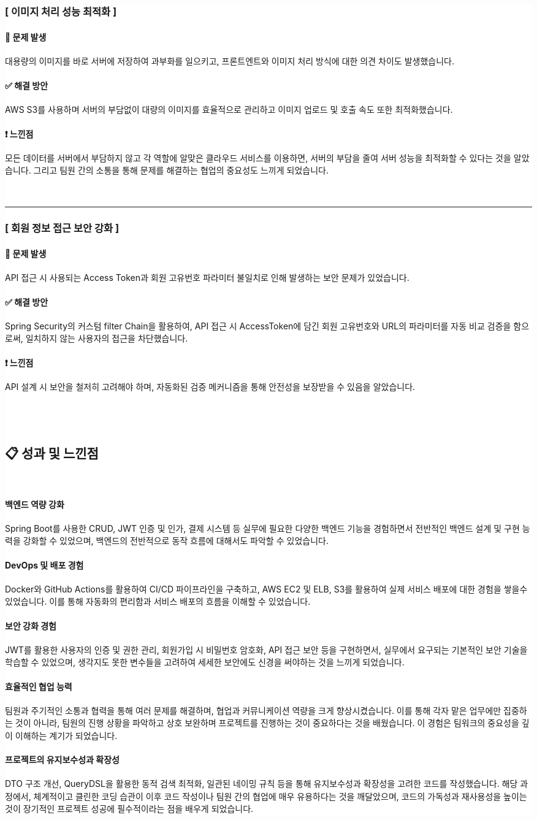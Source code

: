 ### [ 이미지 처리 성능 최적화 ]

#### :rotating_light: 문제 발생
대용량의 이미지를 바로 서버에 저장하여 과부화를 일으키고, 프론트엔트와 이미지 처리 방식에 대한 의견 차이도 발생했습니다.

#### :white_check_mark: 해결 방안
AWS S3를 사용하며 서버의 부담없이 대량의 이미지를 효율적으로 관리하고 이미지 업로드 및 호출 속도 또한 최적화했습니다.

#### :heavy_exclamation_mark: 느낀점
모든 데이터를 서버에서 부담하지 않고 각 역할에 알맞은 클라우드 서비스를 이용하면, 서버의 부담을 줄여 서버 성능을 최적화할 수 있다는 것을 알았습니다.
그리고 팀원 간의 소통을 통해 문제를 해결하는 협업의 중요성도 느끼게 되었습니다.

<br>

---

### [ 회원 정보 접근 보안 강화 ]

#### :rotating_light: 문제 발생
API 접근 시 사용되는 Access Token과 회원 고유번호 파라미터 불일치로 인해 발생하는 보안 문제가 있었습니다.

#### :white_check_mark: 해결 방안
Spring Security의 커스텀 filter Chain을 활용하여, API 접근 시 AccessToken에 담긴 회원 고유번호와 URL의 파라미터를 자동 비교 검증을 함으로써, 일치하지 않는 사용자의 접근을 차단했습니다.

#### :heavy_exclamation_mark: 느낀점
API 설계 시 보안을 철저히 고려해야 하며, 자동화된 검증 메커니즘을 통해 안전성을 보장받을 수 있음을 알았습니다.

<br>
<br>

## :clipboard: 성과 및 느낀점

<br>

#### 백엔드 역량 강화
Spring Boot를 사용한 CRUD, JWT 인증 및 인가, 결제 시스템 등 실무에 필요한 다양한 백엔드 기능을 경험하면서
전반적인 백엔드 설계 및 구현 능력을 강화할 수 있었으며, 백엔드의 전반적으로 동작 흐름에 대해서도 파악할 수 있었습니다.

#### DevOps 및 배포 경험
Docker와 GitHub Actions를 활용하여 CI/CD 파이프라인을 구축하고,
AWS EC2 및 ELB, S3를 활용하여 실제 서비스 배포에 대한 경험을 쌓을수 있었습니다.
이를 통해 자동화의 편리함과 서비스 배포의 흐름을 이해할 수 있었습니다.

#### 보안 강화 경험
JWT를 활용한 사용자의 인증 및 권한 관리, 회원가입 시 비밀번호 암호화, API 접근 보안 등을 구현하면서,
실무에서 요구되는 기본적인 보안 기술을 학습할 수 있었으며,
생각지도 못한 변수들을 고려하여 세세한 보안에도 신경을 써야하는 것을 느끼게 되었습니다.

#### 효율적인 협업 능력
팀원과 주기적인 소통과 협력을 통해 여러 문제를 해결하며, 협업과 커뮤니케이션 역량을 크게 향상시켰습니다. 
이를 통해 각자 맡은 업무에만 집중하는 것이 아니라, 팀원의 진행 상황을 파악하고 상호 보완하며 프로젝트를 진행하는 것이 중요하다는 것을 배웠습니다. 
이 경험은 팀워크의 중요성을 깊이 이해하는 계기가 되었습니다.

#### 프로젝트의 유지보수성과 확장성
DTO 구조 개선, QueryDSL을 활용한 동적 검색 최적화, 일관된 네이밍 규칙 등을 통해 유지보수성과 확장성을 고려한 코드를 작성했습니다. 
해당 과정에서, 체계적이고 클린한 코딩 습관이 이후 코드 작성이나 팀원 간의 협업에 매우 유용하다는 것을 깨달았으며,
코드의 가독성과 재사용성을 높이는 것이 장기적인 프로젝트 성공에 필수적이라는 점을 배우게 되었습니다.


